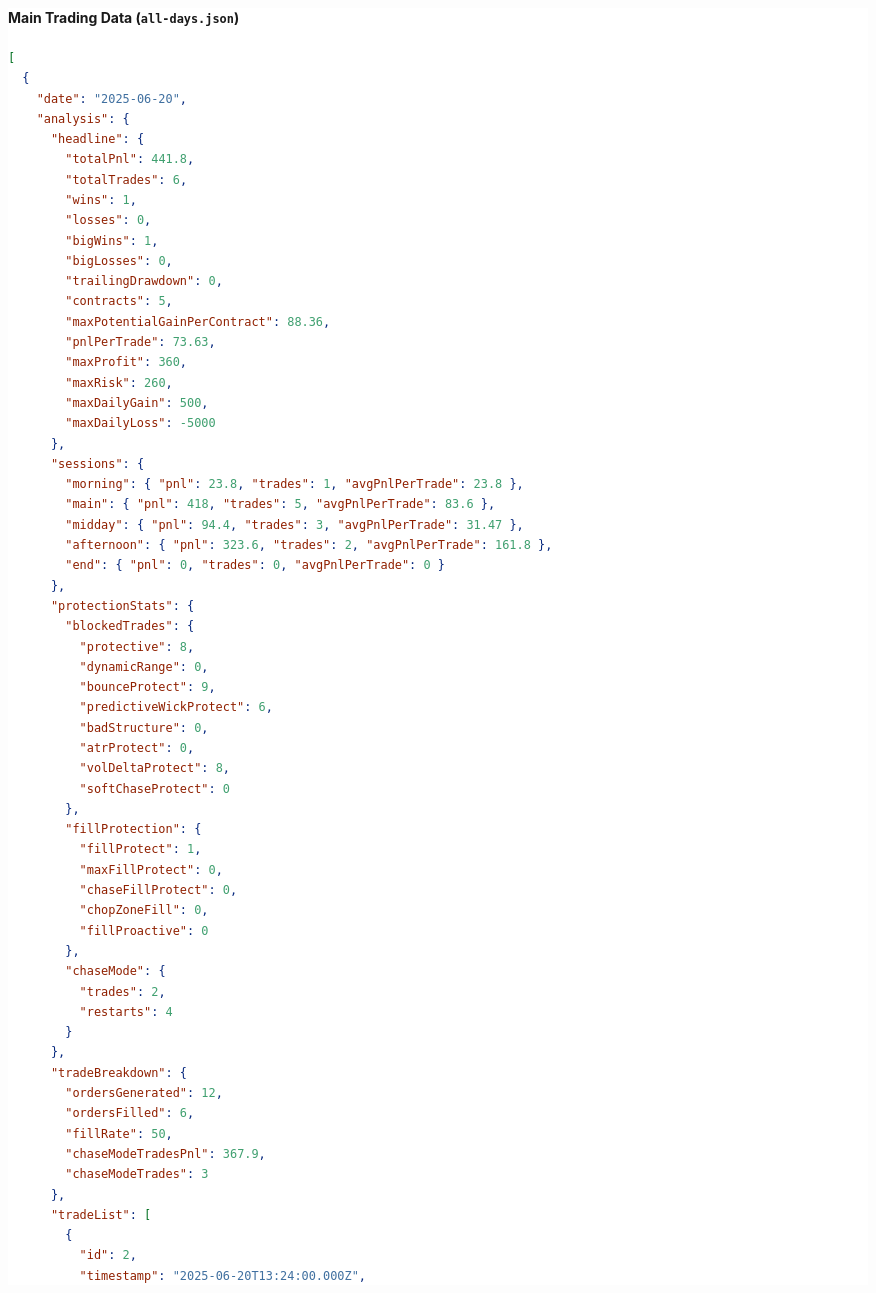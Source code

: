 #### Main Trading Data (`all-days.json`)
```json
[
  {
    "date": "2025-06-20",
    "analysis": {
      "headline": {
        "totalPnl": 441.8,
        "totalTrades": 6,
        "wins": 1,
        "losses": 0,
        "bigWins": 1,
        "bigLosses": 0,
        "trailingDrawdown": 0,
        "contracts": 5,
        "maxPotentialGainPerContract": 88.36,
        "pnlPerTrade": 73.63,
        "maxProfit": 360,
        "maxRisk": 260,
        "maxDailyGain": 500,
        "maxDailyLoss": -5000
      },
      "sessions": {
        "morning": { "pnl": 23.8, "trades": 1, "avgPnlPerTrade": 23.8 },
        "main": { "pnl": 418, "trades": 5, "avgPnlPerTrade": 83.6 },
        "midday": { "pnl": 94.4, "trades": 3, "avgPnlPerTrade": 31.47 },
        "afternoon": { "pnl": 323.6, "trades": 2, "avgPnlPerTrade": 161.8 },
        "end": { "pnl": 0, "trades": 0, "avgPnlPerTrade": 0 }
      },
      "protectionStats": {
        "blockedTrades": {
          "protective": 8,
          "dynamicRange": 0,
          "bounceProtect": 9,
          "predictiveWickProtect": 6,
          "badStructure": 0,
          "atrProtect": 0,
          "volDeltaProtect": 8,
          "softChaseProtect": 0
        },
        "fillProtection": {
          "fillProtect": 1,
          "maxFillProtect": 0,
          "chaseFillProtect": 0,
          "chopZoneFill": 0,
          "fillProactive": 0
        },
        "chaseMode": {
          "trades": 2,
          "restarts": 4
        }
      },
      "tradeBreakdown": {
        "ordersGenerated": 12,
        "ordersFilled": 6,
        "fillRate": 50,
        "chaseModeTradesPnl": 367.9,
        "chaseModeTrades": 3
      },
      "tradeList": [
        {
          "id": 2,
          "timestamp": "2025-06-20T13:24:00.000Z",
```